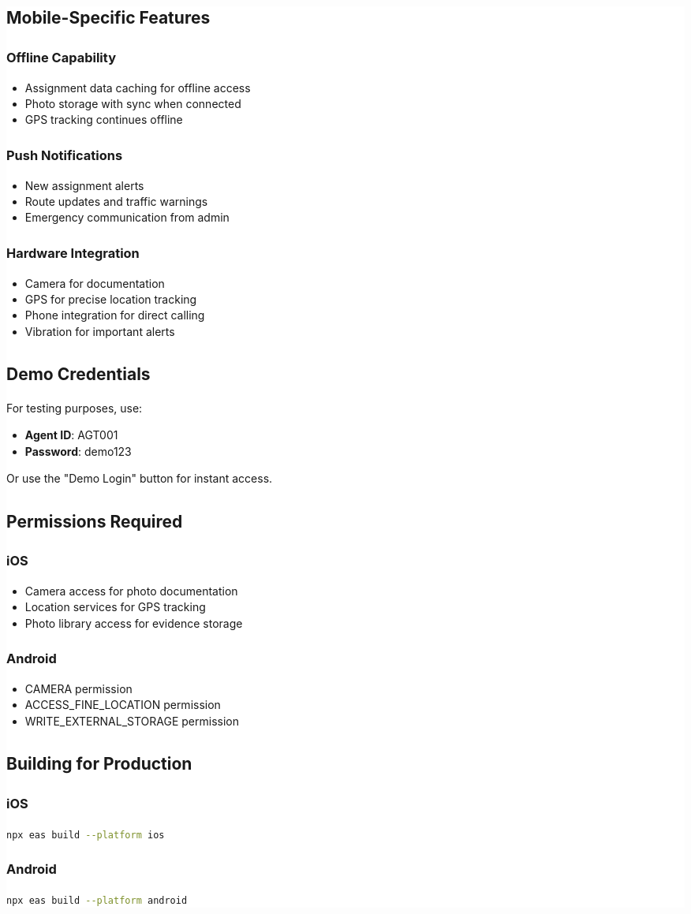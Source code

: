 ## Mobile-Specific Features

### Offline Capability
- Assignment data caching for offline access
- Photo storage with sync when connected
- GPS tracking continues offline

### Push Notifications
- New assignment alerts
- Route updates and traffic warnings
- Emergency communication from admin

### Hardware Integration
- Camera for documentation
- GPS for precise location tracking
- Phone integration for direct calling
- Vibration for important alerts

## Demo Credentials

For testing purposes, use:
- **Agent ID**: AGT001
- **Password**: demo123

Or use the "Demo Login" button for instant access.

## Permissions Required

### iOS
- Camera access for photo documentation
- Location services for GPS tracking
- Photo library access for evidence storage

### Android
- CAMERA permission
- ACCESS_FINE_LOCATION permission
- WRITE_EXTERNAL_STORAGE permission

## Building for Production

### iOS
```bash
npx eas build --platform ios
```

### Android
```bash
npx eas build --platform android
```
